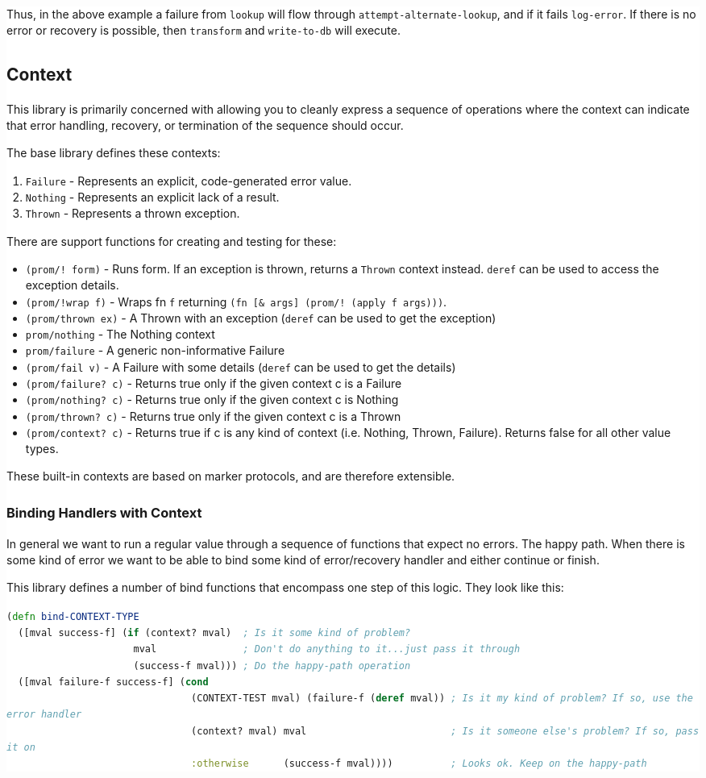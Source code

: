 Thus, in the above example a failure from `lookup` will flow through
`attempt-alternate-lookup`, and if it fails `log-error`. If there is no
error or recovery is possible, then `transform` and `write-to-db` will execute.

## Context

This library is primarily concerned with allowing you to cleanly express a sequence of operations
where the context can indicate that error handling, recovery, or termination
of the sequence should occur.

The base library defines these contexts:

1. `Failure` - Represents an explicit, code-generated error value.
2. `Nothing` - Represents an explicit lack of a result.
3. `Thrown` - Represents a thrown exception.

There are support functions for creating and testing for these:

* `(prom/! form)` - Runs form. If an exception is thrown, returns a `Thrown` context instead. `deref` can be used to access the exception details.
* `(prom/!wrap f)` - Wraps fn `f` returning `(fn [& args] (prom/! (apply f args)))`.
* `(prom/thrown ex)` - A Thrown with an exception (`deref` can be used to get the exception)
* `prom/nothing` - The Nothing context
* `prom/failure` - A generic non-informative Failure
* `(prom/fail v)` - A Failure with some details (`deref` can be used to get the details)
* `(prom/failure? c)` - Returns true only if the given context c is a Failure
* `(prom/nothing? c)` - Returns true only if the given context c is Nothing
* `(prom/thrown? c)` - Returns true only if the given context c is a Thrown
* `(prom/context? c)` - Returns true if c is any kind of context (i.e. Nothing, Thrown, Failure). Returns false for all other value types.

These built-in contexts are based on marker protocols, and are therefore extensible.

### Binding Handlers with Context

In general we want to run a regular value through a sequence of functions that
expect no errors. The happy path. When there is some kind of error we want to be able
to bind some kind of error/recovery handler and either continue or finish.

This library defines a number of bind functions that encompass one step of this logic. They
look like this:

```clojure
(defn bind-CONTEXT-TYPE
  ([mval success-f] (if (context? mval)  ; Is it some kind of problem?
                      mval               ; Don't do anything to it...just pass it through
                      (success-f mval))) ; Do the happy-path operation
  ([mval failure-f success-f] (cond
                                (CONTEXT-TEST mval) (failure-f (deref mval)) ; Is it my kind of problem? If so, use the error handler
                                (context? mval) mval                         ; Is it someone else's problem? If so, pass it on
                                :otherwise      (success-f mval))))          ; Looks ok. Keep on the happy-path
```
